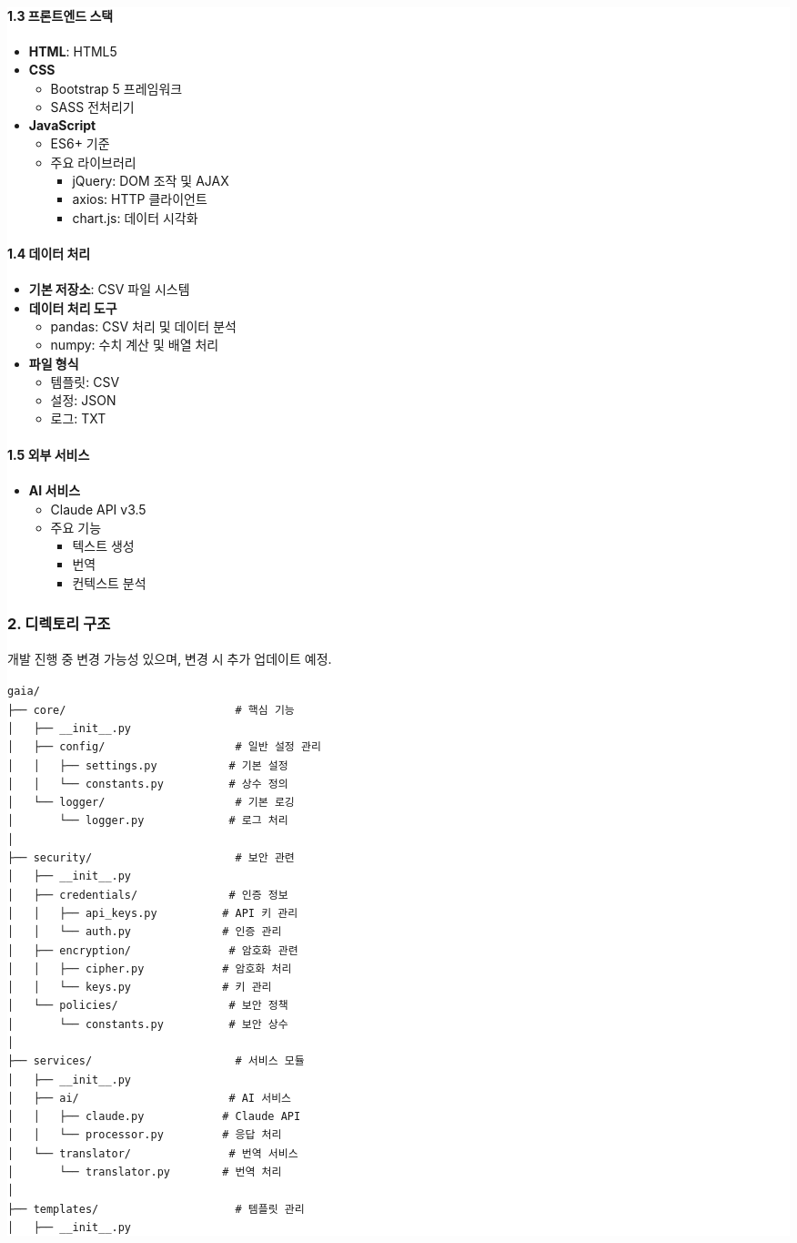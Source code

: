 #### 1.3 프론트엔드 스택
- **HTML**: HTML5
- **CSS**
  - Bootstrap 5 프레임워크
  - SASS 전처리기
- **JavaScript**
  - ES6+ 기준
  - 주요 라이브러리
    - jQuery: DOM 조작 및 AJAX
    - axios: HTTP 클라이언트
    - chart.js: 데이터 시각화

#### 1.4 데이터 처리
- **기본 저장소**: CSV 파일 시스템
- **데이터 처리 도구**
  - pandas: CSV 처리 및 데이터 분석
  - numpy: 수치 계산 및 배열 처리
- **파일 형식**
  - 템플릿: CSV
  - 설정: JSON
  - 로그: TXT

#### 1.5 외부 서비스
- **AI 서비스**
  - Claude API v3.5
  - 주요 기능
    - 텍스트 생성
    - 번역
    - 컨텍스트 분석

### 2. 디렉토리 구조
개발 진행 중 변경 가능성 있으며, 변경 시 추가 업데이트 예정.

```
gaia/
├── core/                          # 핵심 기능
│   ├── __init__.py
│   ├── config/                    # 일반 설정 관리
│   │   ├── settings.py           # 기본 설정
│   │   └── constants.py          # 상수 정의
│   └── logger/                    # 기본 로깅
│       └── logger.py             # 로그 처리
│
├── security/                      # 보안 관련
│   ├── __init__.py
│   ├── credentials/              # 인증 정보
│   │   ├── api_keys.py          # API 키 관리
│   │   └── auth.py              # 인증 관리
│   ├── encryption/               # 암호화 관련
│   │   ├── cipher.py            # 암호화 처리
│   │   └── keys.py              # 키 관리
│   └── policies/                 # 보안 정책
│       └── constants.py          # 보안 상수
│
├── services/                      # 서비스 모듈
│   ├── __init__.py
│   ├── ai/                       # AI 서비스
│   │   ├── claude.py            # Claude API
│   │   └── processor.py         # 응답 처리
│   └── translator/               # 번역 서비스
│       └── translator.py        # 번역 처리
│
├── templates/                     # 템플릿 관리
│   ├── __init__.py
```